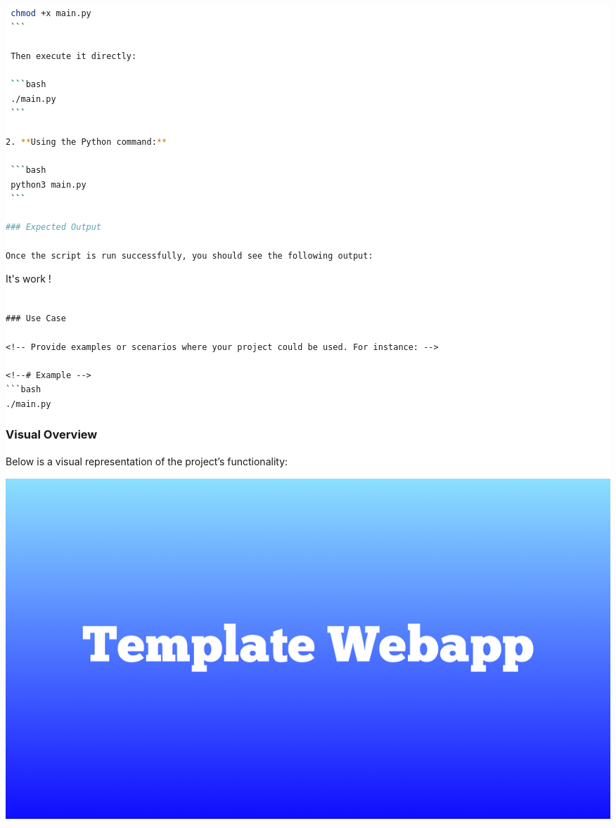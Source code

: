   ```bash
    chmod +x main.py
    ```

    Then execute it directly:

    ```bash
    ./main.py
    ```

2. **Using the Python command:**

    ```bash
    python3 main.py
    ```

### Expected Output

Once the script is run successfully, you should see the following output:

```
It's work !
```

### Use Case

<!-- Provide examples or scenarios where your project could be used. For instance: -->

<!--# Example -->
```bash
./main.py
```

### Visual Overview

Below is a visual representation of the project’s functionality:

<img src="./gitimages/overview.png" width="100%">

